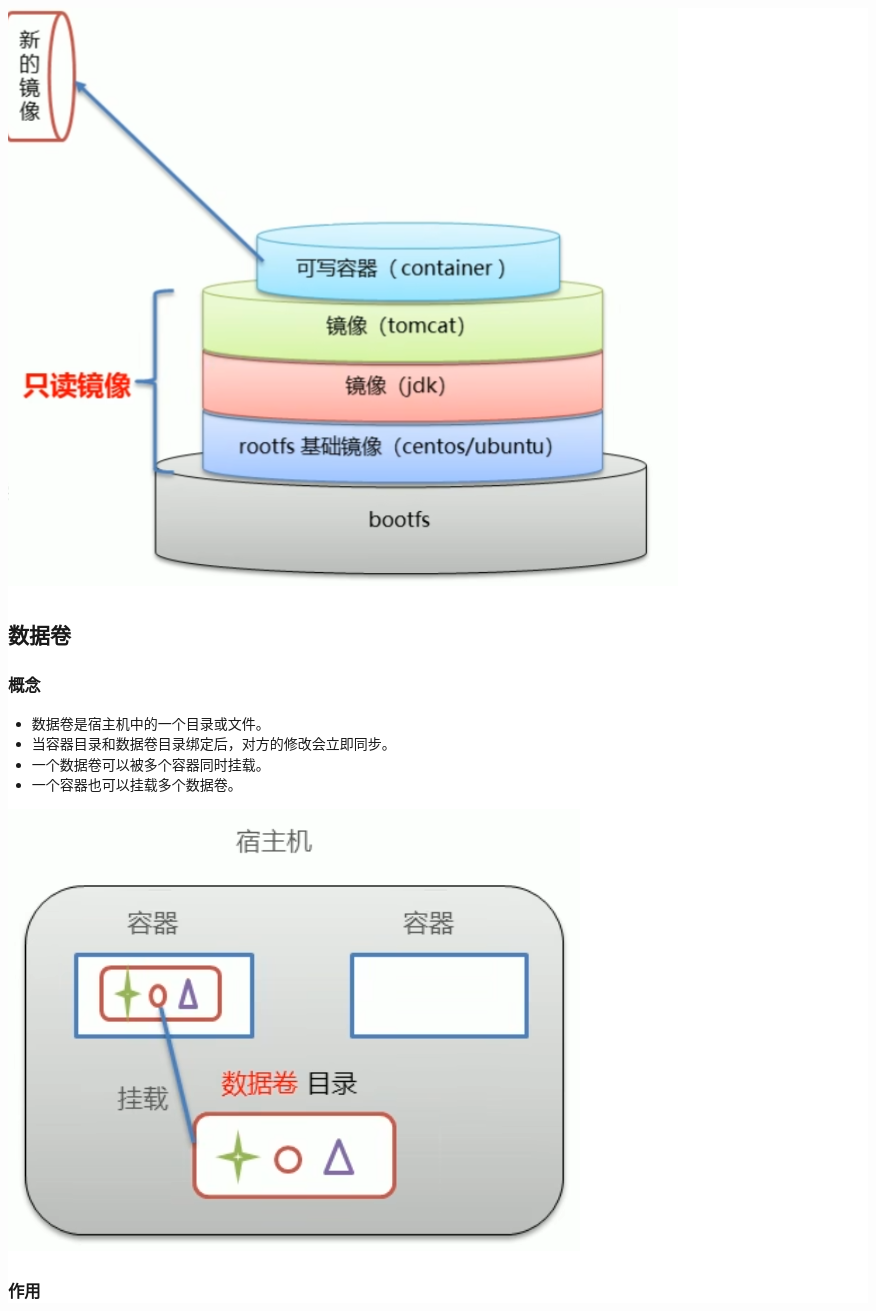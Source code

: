 ![](assets/uTools_1676522015630.png)
## 数据卷
### 概念
- 数据卷是宿主机中的一个目录或文件。
- 当容器目录和数据卷目录绑定后，对方的修改会立即同步。
- 一个数据卷可以被多个容器同时挂载。
- 一个容器也可以挂载多个数据卷。

![](assets/uTools_1676350813096.png)
### 作用